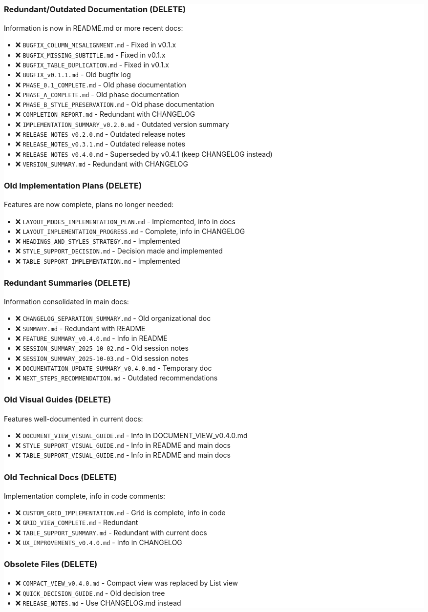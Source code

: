 ### Redundant/Outdated Documentation (DELETE)
Information is now in README.md or more recent docs:
- ❌ `BUGFIX_COLUMN_MISALIGNMENT.md` - Fixed in v0.1.x
- ❌ `BUGFIX_MISSING_SUBTITLE.md` - Fixed in v0.1.x
- ❌ `BUGFIX_TABLE_DUPLICATION.md` - Fixed in v0.1.x
- ❌ `BUGFIX_v0.1.1.md` - Old bugfix log
- ❌ `PHASE_0.1_COMPLETE.md` - Old phase documentation
- ❌ `PHASE_A_COMPLETE.md` - Old phase documentation
- ❌ `PHASE_B_STYLE_PRESERVATION.md` - Old phase documentation
- ❌ `COMPLETION_REPORT.md` - Redundant with CHANGELOG
- ❌ `IMPLEMENTATION_SUMMARY_v0.2.0.md` - Outdated version summary
- ❌ `RELEASE_NOTES_v0.2.0.md` - Outdated release notes
- ❌ `RELEASE_NOTES_v0.3.1.md` - Outdated release notes
- ❌ `RELEASE_NOTES_v0.4.0.md` - Superseded by v0.4.1 (keep CHANGELOG instead)
- ❌ `VERSION_SUMMARY.md` - Redundant with CHANGELOG

### Old Implementation Plans (DELETE)
Features are now complete, plans no longer needed:
- ❌ `LAYOUT_MODES_IMPLEMENTATION_PLAN.md` - Implemented, info in docs
- ❌ `LAYOUT_IMPLEMENTATION_PROGRESS.md` - Complete, info in CHANGELOG
- ❌ `HEADINGS_AND_STYLES_STRATEGY.md` - Implemented
- ❌ `STYLE_SUPPORT_DECISION.md` - Decision made and implemented
- ❌ `TABLE_SUPPORT_IMPLEMENTATION.md` - Implemented

### Redundant Summaries (DELETE)
Information consolidated in main docs:
- ❌ `CHANGELOG_SEPARATION_SUMMARY.md` - Old organizational doc
- ❌ `SUMMARY.md` - Redundant with README
- ❌ `FEATURE_SUMMARY_v0.4.0.md` - Info in README
- ❌ `SESSION_SUMMARY_2025-10-02.md` - Old session notes
- ❌ `SESSION_SUMMARY_2025-10-03.md` - Old session notes
- ❌ `DOCUMENTATION_UPDATE_SUMMARY_v0.4.0.md` - Temporary doc
- ❌ `NEXT_STEPS_RECOMMENDATION.md` - Outdated recommendations

### Old Visual Guides (DELETE)
Features well-documented in current docs:
- ❌ `DOCUMENT_VIEW_VISUAL_GUIDE.md` - Info in DOCUMENT_VIEW_v0.4.0.md
- ❌ `STYLE_SUPPORT_VISUAL_GUIDE.md` - Info in README and main docs
- ❌ `TABLE_SUPPORT_VISUAL_GUIDE.md` - Info in README and main docs

### Old Technical Docs (DELETE)
Implementation complete, info in code comments:
- ❌ `CUSTOM_GRID_IMPLEMENTATION.md` - Grid is complete, info in code
- ❌ `GRID_VIEW_COMPLETE.md` - Redundant
- ❌ `TABLE_SUPPORT_SUMMARY.md` - Redundant with current docs
- ❌ `UX_IMPROVEMENTS_v0.4.0.md` - Info in CHANGELOG

### Obsolete Files (DELETE)
- ❌ `COMPACT_VIEW_v0.4.0.md` - Compact view was replaced by List view
- ❌ `QUICK_DECISION_GUIDE.md` - Old decision tree
- ❌ `RELEASE_NOTES.md` - Use CHANGELOG.md instead
